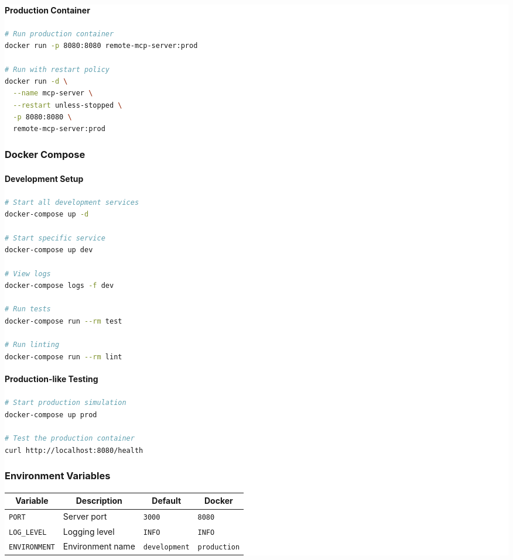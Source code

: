 #### Production Container
```bash
# Run production container
docker run -p 8080:8080 remote-mcp-server:prod

# Run with restart policy
docker run -d \
  --name mcp-server \
  --restart unless-stopped \
  -p 8080:8080 \
  remote-mcp-server:prod
```

### Docker Compose

#### Development Setup
```bash
# Start all development services
docker-compose up -d

# Start specific service
docker-compose up dev

# View logs
docker-compose logs -f dev

# Run tests
docker-compose run --rm test

# Run linting
docker-compose run --rm lint
```

#### Production-like Testing
```bash
# Start production simulation
docker-compose up prod

# Test the production container
curl http://localhost:8080/health
```

### Environment Variables

| Variable | Description | Default | Docker |
|----------|-------------|---------|---------|
| `PORT` | Server port | `3000` | `8080` |
| `LOG_LEVEL` | Logging level | `INFO` | `INFO` |
| `ENVIRONMENT` | Environment name | `development` | `production` |
